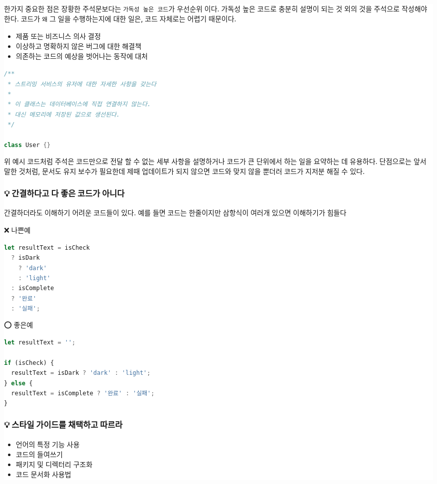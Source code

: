 한가지 중요한 점은 장황한 주석문보다는 `가독성 높은 코드`가 우선순위 이다. 가독성 높은 코드로 충분히 설명이 되는 것 외의 것을 주석으로 작성해야 한다. 코드가 `왜` 그 일을 수행하는지에 대한 일은, 코드 자체로는 어렵기 때문이다.

- 제품 또는 비즈니스 의사 결정
- 이상하고 명확하지 않은 버그에 대한 해결책
- 의존하는 코드의 예상을 벗어나는 동작에 대처

```java
/**
 * 스트리밍 서비스의 유저에 대한 자세한 사항을 갖는다
 *
 * 이 클래스는 데이터베이스에 직접 연결하지 않는다.
 * 대신 메모리에 저장된 값으로 생선된다.
 */

class User {}
```

위 예시 코드처럼 주석은 코드만으로 전달 할 수 없는 세부 사항을 설명하거나 코드가 큰 단위에서 하는 일을 요약하는 데 유용하다.
단점으로는 앞서 말한 것처럼, 문서도 유지 보수가 필요한데 제때 업데이트가 되지 않으면 코드와 맞지 않을 뿐더러 코드가 지저분 해질 수 있다.

### 💡 간결하다고 다 좋은 코드가 아니다

간결하더라도 이해하기 어려운 코드들이 있다. 예를 들면 코드는 한줄이지만 삼항식이 여러개 있으면 이해하기가 힘들다

❌ 나쁜예

```javascript
let resultText = isCheck
  ? isDark
    ? 'dark'
    : 'light'
  : isComplete
  ? '완료'
  : '실패';
```

⭕️ 좋은예

```javascript
let resultText = '';

if (isCheck) {
  resultText = isDark ? 'dark' : 'light';
} else {
  resultText = isComplete ? '완료' : '실패';
}
```

### 💡 스타일 가이드를 채택하고 따르라

- 언어의 특정 기능 사용
- 코드의 들여쓰기
- 패키지 및 디렉터리 구조화
- 코드 문서화 사용법
